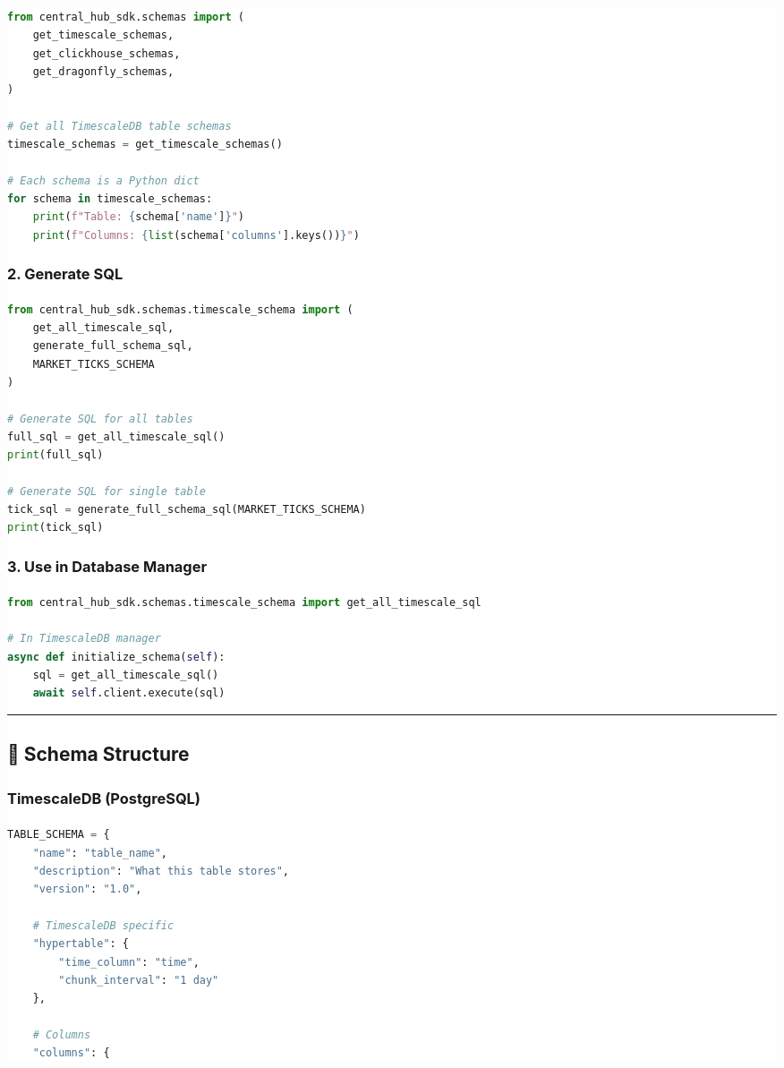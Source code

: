 ```python
from central_hub_sdk.schemas import (
    get_timescale_schemas,
    get_clickhouse_schemas,
    get_dragonfly_schemas,
)

# Get all TimescaleDB table schemas
timescale_schemas = get_timescale_schemas()

# Each schema is a Python dict
for schema in timescale_schemas:
    print(f"Table: {schema['name']}")
    print(f"Columns: {list(schema['columns'].keys())}")
```

### 2. Generate SQL

```python
from central_hub_sdk.schemas.timescale_schema import (
    get_all_timescale_sql,
    generate_full_schema_sql,
    MARKET_TICKS_SCHEMA
)

# Generate SQL for all tables
full_sql = get_all_timescale_sql()
print(full_sql)

# Generate SQL for single table
tick_sql = generate_full_schema_sql(MARKET_TICKS_SCHEMA)
print(tick_sql)
```

### 3. Use in Database Manager

```python
from central_hub_sdk.schemas.timescale_schema import get_all_timescale_sql

# In TimescaleDB manager
async def initialize_schema(self):
    sql = get_all_timescale_sql()
    await self.client.execute(sql)
```

---

## 📝 Schema Structure

### TimescaleDB (PostgreSQL)

```python
TABLE_SCHEMA = {
    "name": "table_name",
    "description": "What this table stores",
    "version": "1.0",

    # TimescaleDB specific
    "hypertable": {
        "time_column": "time",
        "chunk_interval": "1 day"
    },

    # Columns
    "columns": {
```
